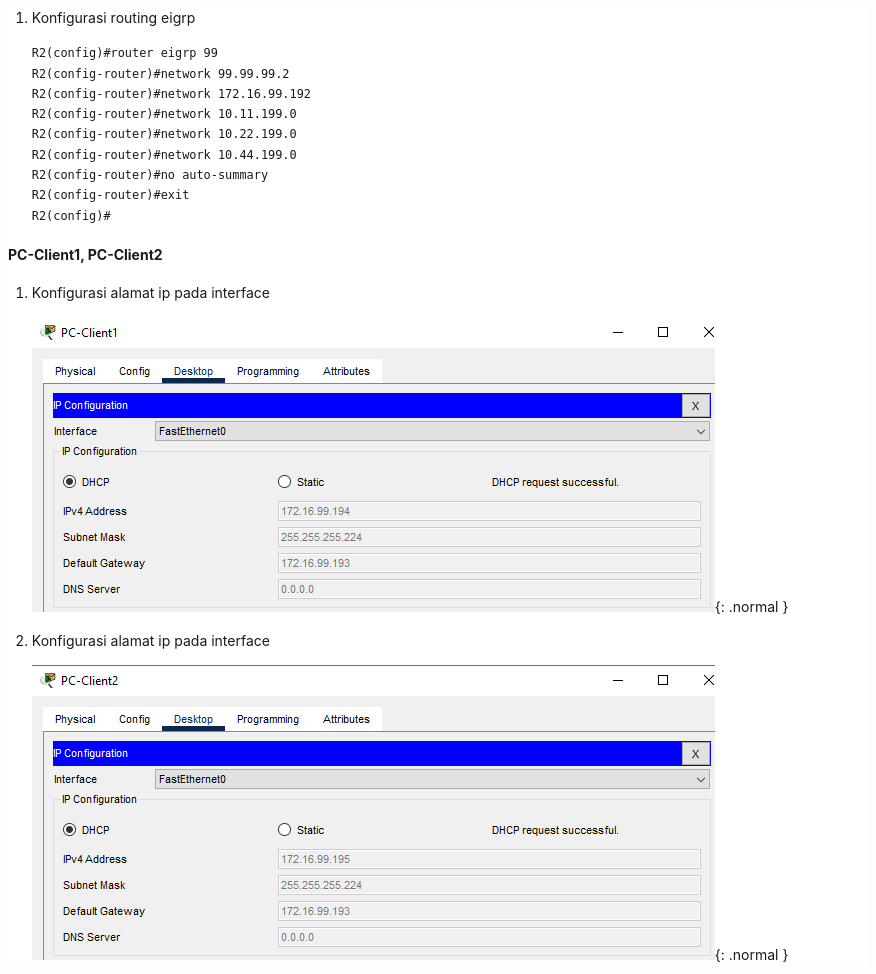 1. Konfigurasi routing eigrp

   ```console
   R2(config)#router eigrp 99
   R2(config-router)#network 99.99.99.2
   R2(config-router)#network 172.16.99.192
   R2(config-router)#network 10.11.199.0
   R2(config-router)#network 10.22.199.0
   R2(config-router)#network 10.44.199.0
   R2(config-router)#no auto-summary
   R2(config-router)#exit
   R2(config)#
   ```

#### PC-Client1, PC-Client2

1. Konfigurasi alamat ip pada interface

   ![Life is My Campus](/assets/img/2023-02-12-konfigurasi-eigrp-pada-cisco-packet-tracer/03.png){: .normal }

2. Konfigurasi alamat ip pada interface

   ![Life is My Campus](/assets/img/2023-02-12-konfigurasi-eigrp-pada-cisco-packet-tracer/04.png){: .normal }
